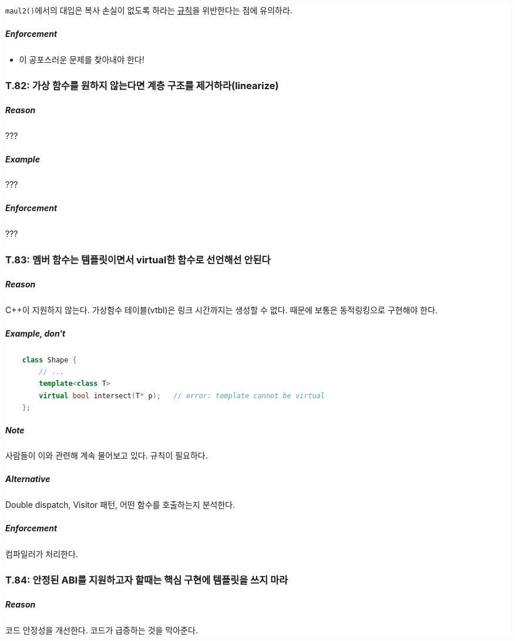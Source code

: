 `maul2()`에서의 대입은 복사 손실이 없도록 하라는 [규칙](#Res-slice)을 위반한다는 점에 유의하라.

##### Enforcement

* 이 공포스러운 문제를 찾아내야 한다!

### <a name="Rt-linear"></a>T.82: 가상 함수를 원하지 않는다면 계층 구조를 제거하라(linearize)

##### Reason

???

##### Example

???

##### Enforcement

???

### <a name="Rt-virtual"></a>T.83: 멤버 함수는 템플릿이면서 virtual한 함수로 선언해선 안된다

##### Reason

C++이 지원하지 않는다.
가상함수 테이블(vtbl)은 링크 시간까지는 생성할 수 없다. 때문에 보통은 동적링킹으로 구현해야 한다.

##### Example, don't

```c++
    class Shape {
        // ...
        template<class T>
        virtual bool intersect(T* p);   // error: template cannot be virtual
    };
```

##### Note

사람들이 이와 관련해 계속 물어보고 있다. 규칙이 필요하다.

##### Alternative

Double dispatch, Visitor 패턴, 어떤 함수를 호출하는지 분석한다.

##### Enforcement

컴파일러가 처리한다.

### <a name="Rt-abi"></a>T.84: 안정된 ABI를 지원하고자 할때는 핵심 구현에 템플릿을 쓰지 마라

##### Reason

코드 안정성을 개선한다.
코드가 급증하는 것을 막아준다.
